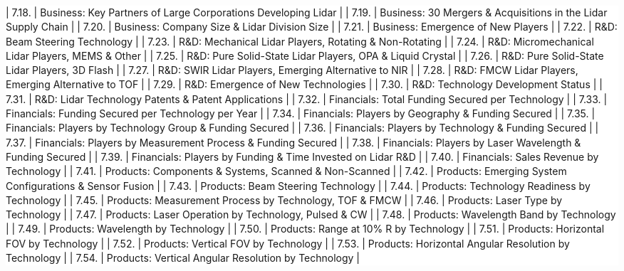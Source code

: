 | 7.18.  | Business: Key Partners of Large Corporations Developing Lidar |
| 7.19.  | Business: 30 Mergers & Acquisitions in the Lidar Supply Chain |
| 7.20.  | Business: Company Size & Lidar Division Size                 |
| 7.21.  | Business: Emergence of New Players                           |
| 7.22.  | R&D: Beam Steering Technology                                |
| 7.23.  | R&D: Mechanical Lidar Players, Rotating & Non-Rotating       |
| 7.24.  | R&D: Micromechanical Lidar Players, MEMS & Other             |
| 7.25.  | R&D: Pure Solid-State Lidar Players, OPA & Liquid Crystal    |
| 7.26.  | R&D: Pure Solid-State Lidar Players, 3D Flash                |
| 7.27.  | R&D: SWIR Lidar Players, Emerging Alternative to NIR         |
| 7.28.  | R&D: FMCW Lidar Players, Emerging Alternative to TOF         |
| 7.29.  | R&D: Emergence of New Technologies                           |
| 7.30.  | R&D: Technology Development Status                           |
| 7.31.  | R&D: Lidar Technology Patents & Patent Applications          |
| 7.32.  | Financials: Total Funding Secured per Technology             |
| 7.33.  | Financials: Funding Secured per Technology per Year          |
| 7.34.  | Financials: Players by Geography & Funding Secured           |
| 7.35.  | Financials: Players by Technology Group & Funding Secured    |
| 7.36.  | Financials: Players by Technology & Funding Secured          |
| 7.37.  | Financials: Players by Measurement Process & Funding Secured |
| 7.38.  | Financials: Players by Laser Wavelength & Funding Secured    |
| 7.39.  | Financials: Players by Funding & Time Invested on Lidar R&D  |
| 7.40.  | Financials: Sales Revenue by Technology                      |
| 7.41.  | Products: Components & Systems, Scanned & Non-Scanned        |
| 7.42.  | Products: Emerging System Configurations & Sensor Fusion     |
| 7.43.  | Products: Beam Steering Technology                           |
| 7.44.  | Products: Technology Readiness by Technology                 |
| 7.45.  | Products: Measurement Process by Technology, TOF & FMCW      |
| 7.46.  | Products: Laser Type by Technology                           |
| 7.47.  | Products: Laser Operation by Technology, Pulsed & CW         |
| 7.48.  | Products: Wavelength Band by Technology                      |
| 7.49.  | Products: Wavelength by Technology                           |
| 7.50.  | Products: Range at 10% R by Technology                       |
| 7.51.  | Products: Horizontal FOV by Technology                       |
| 7.52.  | Products: Vertical FOV by Technology                         |
| 7.53.  | Products: Horizontal Angular Resolution by Technology        |
| 7.54.  | Products: Vertical Angular Resolution by Technology          |